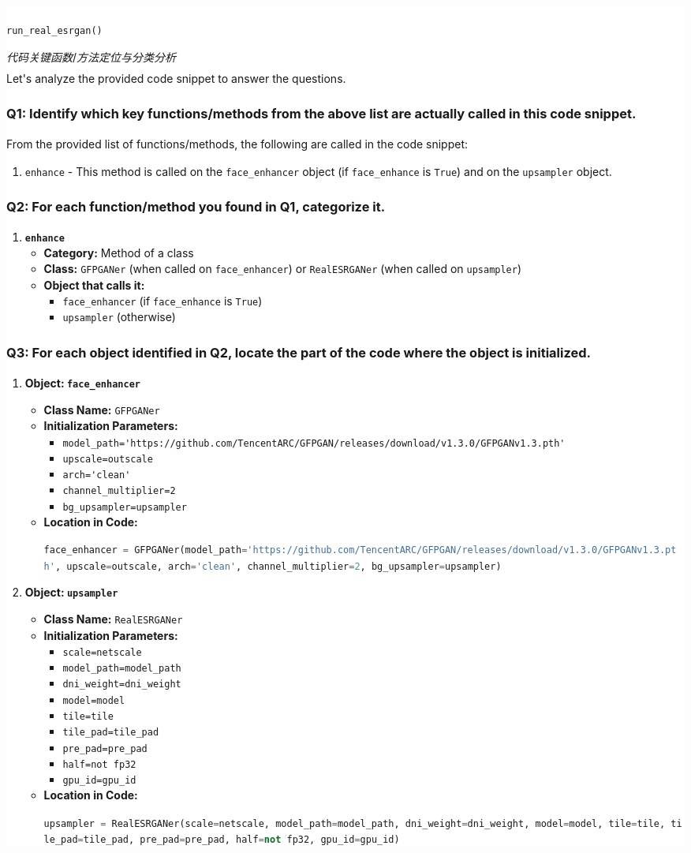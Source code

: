 ```python

run_real_esrgan()
```


$$$$$代码关键函数/方法定位与分类分析$$$$$
Let's analyze the provided code snippet to answer the questions.

### Q1: Identify which key functions/methods from the above list are actually called in this code snippet.

From the provided list of functions/methods, the following are called in the code snippet:

1. `enhance` - This method is called on the `face_enhancer` object (if `face_enhance` is `True`) and on the `upsampler` object.

### Q2: For each function/method you found in Q1, categorize it.

1. **`enhance`**
   - **Category:** Method of a class
   - **Class:** `GFPGANer` (when called on `face_enhancer`) or `RealESRGANer` (when called on `upsampler`)
   - **Object that calls it:** 
     - `face_enhancer` (if `face_enhance` is `True`)
     - `upsampler` (otherwise)

### Q3: For each object identified in Q2, locate the part of the code where the object is initialized.

1. **Object: `face_enhancer`**
   - **Class Name:** `GFPGANer`
   - **Initialization Parameters:** 
     - `model_path='https://github.com/TencentARC/GFPGAN/releases/download/v1.3.0/GFPGANv1.3.pth'`
     - `upscale=outscale`
     - `arch='clean'`
     - `channel_multiplier=2`
     - `bg_upsampler=upsampler`
   - **Location in Code:**
     ```python
     face_enhancer = GFPGANer(model_path='https://github.com/TencentARC/GFPGAN/releases/download/v1.3.0/GFPGANv1.3.pth', upscale=outscale, arch='clean', channel_multiplier=2, bg_upsampler=upsampler)
     ```

2. **Object: `upsampler`**
   - **Class Name:** `RealESRGANer`
   - **Initialization Parameters:** 
     - `scale=netscale`
     - `model_path=model_path`
     - `dni_weight=dni_weight`
     - `model=model`
     - `tile=tile`
     - `tile_pad=tile_pad`
     - `pre_pad=pre_pad`
     - `half=not fp32`
     - `gpu_id=gpu_id`
   - **Location in Code:**
     ```python
     upsampler = RealESRGANer(scale=netscale, model_path=model_path, dni_weight=dni_weight, model=model, tile=tile, tile_pad=tile_pad, pre_pad=pre_pad, half=not fp32, gpu_id=gpu_id)
     ```
